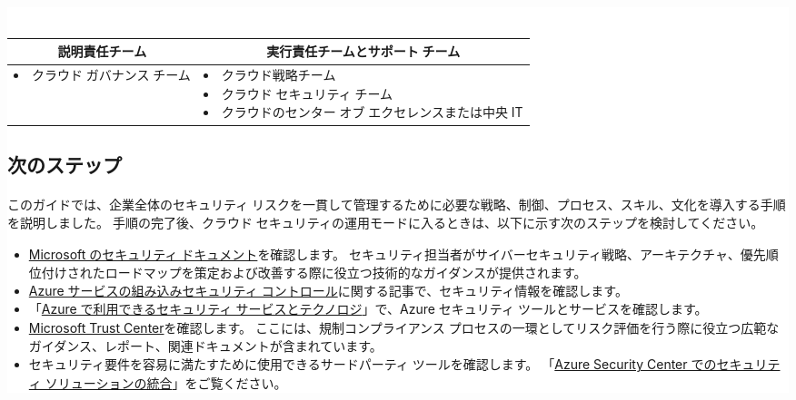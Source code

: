 
<br>

| 説明責任チーム | 実行責任チームとサポート チーム |
| --- | --- |
| <li> クラウド ガバナンス チーム | <li> クラウド戦略チーム <li> クラウド セキュリティ チーム <li> クラウドのセンター オブ エクセレンスまたは中央 IT |

## <a name="next-steps"></a>次のステップ

このガイドでは、企業全体のセキュリティ リスクを一貫して管理するために必要な戦略、制御、プロセス、スキル、文化を導入する手順を説明しました。
手順の完了後、クラウド セキュリティの運用モードに入るときは、以下に示す次のステップを検討してください。

- [Microsoft のセキュリティ ドキュメント](https://docs.microsoft.com/security)を確認します。 セキュリティ担当者がサイバーセキュリティ戦略、アーキテクチャ、優先順位付けされたロードマップを策定および改善する際に役立つ技術的なガイダンスが提供されます。
- [Azure サービスの組み込みセキュリティ コントロール](https://docs.microsoft.com/azure/security/fundamentals/security-controls)に関する記事で、セキュリティ情報を確認します。
- 「[Azure で利用できるセキュリティ サービスとテクノロジ](https://docs.microsoft.com/azure/security/azure-security-services-technologies)」で、Azure セキュリティ ツールとサービスを確認します。
- [Microsoft Trust Center](https://www.microsoft.com/trustcenter/guidance/risk-assessment)を確認します。 ここには、規制コンプライアンス プロセスの一環としてリスク評価を行う際に役立つ広範なガイダンス、レポート、関連ドキュメントが含まれています。
- セキュリティ要件を容易に満たすために使用できるサードパーティ ツールを確認します。 「[Azure Security Center でのセキュリティ ソリューションの統合](https://docs.microsoft.com/azure/security-center/security-center-partner-integration)」をご覧ください。
